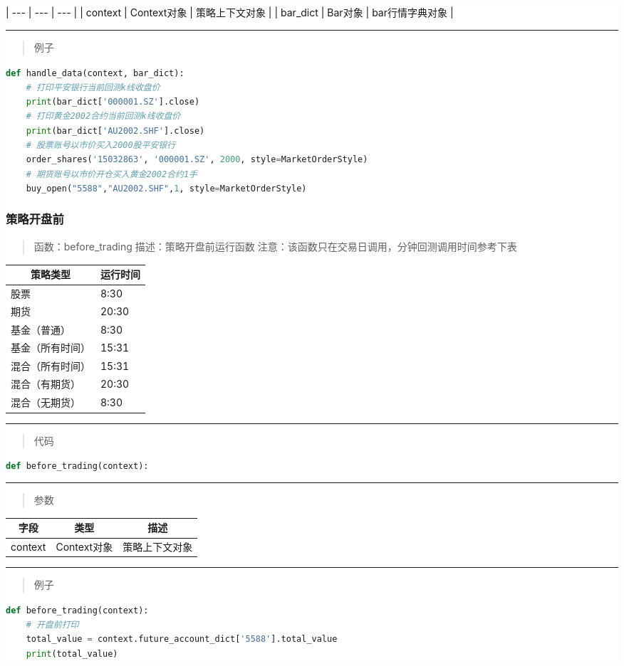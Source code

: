 | --- | --- | --- |
| context | Context对象 | 策略上下文对象 |
| bar_dict | Bar对象 | bar行情字典对象 |
*****
> 例子
``` python
def handle_data(context, bar_dict):
    # 打印平安银行当前回测k线收盘价
    print(bar_dict['000001.SZ'].close)
    # 打印黄金2002合约当前回测k线收盘价
    print(bar_dict['AU2002.SHF'].close)
    # 股票账号以市价买入2000股平安银行
    order_shares('15032863', '000001.SZ', 2000, style=MarketOrderStyle)
    # 期货账号以市价开仓买入黄金2002合约1手
    buy_open("5588","AU2002.SHF",1, style=MarketOrderStyle)
```

### 策略开盘前


>函数：before_trading
>描述：策略开盘前运行函数
>注意：该函数只在交易日调用，分钟回测调用时间参考下表
>
| 策略类型 | 运行时间 |
| --- | --- |
| 股票 | 8:30 |
| 期货 | 20:30 |
| 基金（普通） | 8:30 |
| 基金（所有时间） | 15:31 |
| 混合（所有时间） | 15:31 |
| 混合（有期货） | 20:30 |
| 混合（无期货） | 8:30 |
*****
> 代码
``` python
def before_trading(context):
```
*****
> 参数
> 
| 字段 | 类型 | 描述 |
| --- | --- | --- |
| context | Context对象 | 策略上下文对象 |
*****
> 例子
``` python
def before_trading(context):
    # 开盘前打印
    total_value = context.future_account_dict['5588'].total_value
    print(total_value)
```

